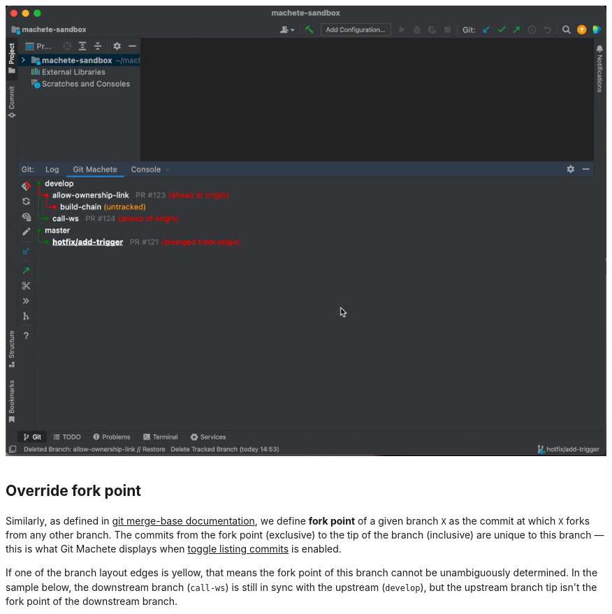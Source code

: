 ![](slide_in_reattach_with_children.gif)


## Override fork point

Similarly, as defined in [git merge-base documentation](https://git-scm.com/docs/git-merge-base#Documentation/git-merge-base.txt---fork-point),
we define **fork point** of a given branch `X` as the commit at which `X` forks from any other branch.
The commits from the fork point (exclusive) to the tip of the branch (inclusive) are unique to this branch &mdash;
this is what Git Machete displays when [toggle listing commits](#toggle-listing-commits) is enabled.

If one of the branch layout edges is yellow, that means the fork point of this branch cannot be unambiguously determined.
In the sample below, the downstream branch (`call-ws`) is still in sync with the upstream (`develop`),
but the upstream branch tip isn't the fork point of the downstream branch.
